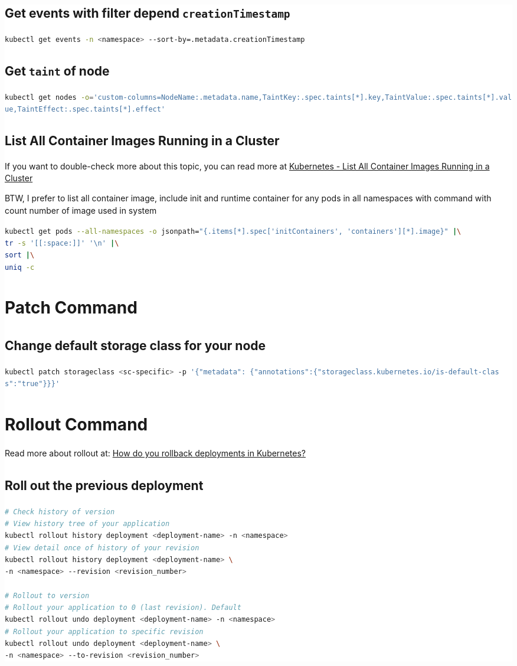 ## Get events with filter depend `creationTimestamp`

```bash
kubectl get events -n <namespace> --sort-by=.metadata.creationTimestamp
```

## Get `taint` of node

```bash
kubectl get nodes -o='custom-columns=NodeName:.metadata.name,TaintKey:.spec.taints[*].key,TaintValue:.spec.taints[*].value,TaintEffect:.spec.taints[*].effect'
```

## List All Container Images Running in a Cluster

If you want to double-check more about this topic, you can read more at [Kubernetes - List All Container Images Running in a Cluster](https://kubernetes.io/docs/tasks/access-application-cluster/list-all-running-container-images/)

BTW, I prefer to list all container image, include init and runtime container for any pods in all namespaces with command with count number of image used in system

```bash
kubectl get pods --all-namespaces -o jsonpath="{.items[*].spec['initContainers', 'containers'][*].image}" |\
tr -s '[[:space:]]' '\n' |\
sort |\
uniq -c
```
# Patch Command

## Change default storage class for your node

```bash
kubectl patch storageclass <sc-specific> -p '{"metadata": {"annotations":{"storageclass.kubernetes.io/is-default-class":"true"}}}'
```

# Rollout Command

Read more about rollout at: [How do you rollback deployments in Kubernetes?](https://learnk8s.io/kubernetes-rollbacks)
## Roll out the previous deployment

```bash
# Check history of version
# View history tree of your application
kubectl rollout history deployment <deployment-name> -n <namespace>
# View detail once of history of your revision
kubectl rollout history deployment <deployment-name> \
-n <namespace> --revision <revision_number>

# Rollout to version
# Rollout your application to 0 (last revision). Default
kubectl rollout undo deployment <deployment-name> -n <namespace>
# Rollout your application to specific revision
kubectl rollout undo deployment <deployment-name> \
-n <namespace> --to-revision <revision_number>
```
